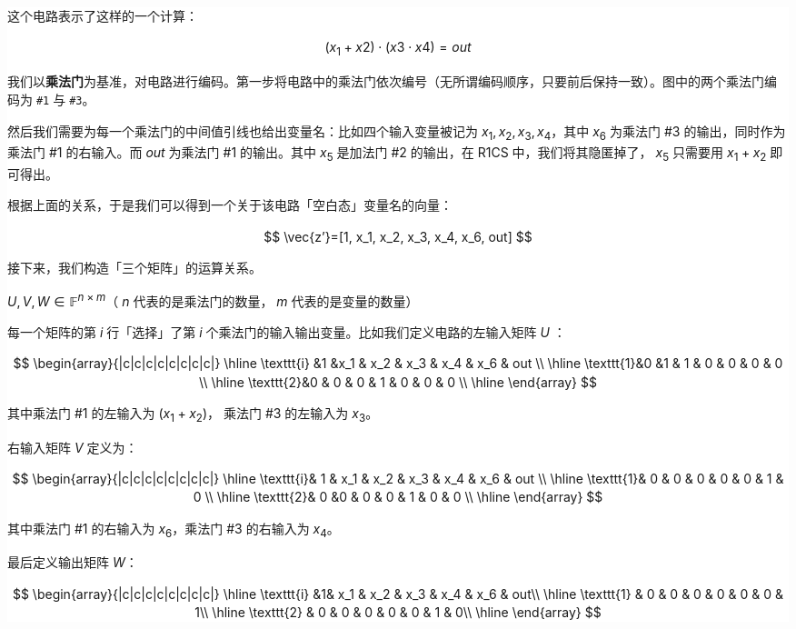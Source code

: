 
这个电路表示了这样的一个计算：

$$
(x_1 + x2) \cdot (x3 \cdot x4) = out
$$

我们以**乘法门**为基准，对电路进行编码。第一步将电路中的乘法门依次编号（无所谓编码顺序，只要前后保持一致）。图中的两个乘法门编码为 `#1` 与 `#3`。

然后我们需要为每一个乘法门的中间值引线也给出变量名：比如四个输入变量被记为 $x_1, x_2, x_3, x_4$，其中 $x_6$ 为乘法门 #3 的输出，同时作为乘法门 #1 的右输入。而 $out$ 为乘法门 #1 的输出。其中 $x_5$ 是加法门 #2 的输出，在 R1CS 中，我们将其隐匿掉了， $x_5$ 只需要用 $x_1+x_2$ 即可得出。

根据上面的关系，于是我们可以得到一个关于该电路「空白态」变量名的向量：

$$
\vec{z’}=[1, x_1, x_2, x_3, x_4, x_6, out]
$$

接下来，我们构造「三个矩阵」的运算关系。

$U, V, W \in \mathbb{F}^{n\times m}$（ $n$ 代表的是乘法门的数量， $m$ 代表的是变量的数量）

每一个矩阵的第 $i$ 行「选择」了第 $i$ 个乘法门的输入输出变量。比如我们定义电路的左输入矩阵  $U$ ：

$$
\begin{array}{|c|c|c|c|c|c|c|c|}
\hline
\texttt{i} &1 &x_1 & x_2 & x_3 & x_4 & x_6 & out \\
\hline
\texttt{1}&0 &1 & 1 & 0 & 0 & 0 & 0 \\
\hline
\texttt{2}&0 & 0 & 0 & 1 & 0 & 0 & 0 \\
\hline
\end{array}
$$

其中乘法门 #1 的左输入为 $(x_1+x_2)$， 乘法门 #3 的左输入为 $x_3$。

右输入矩阵 $V$ 定义为：

$$
\begin{array}{|c|c|c|c|c|c|c|c|}
\hline
\texttt{i}& 1 & x_1 & x_2 & x_3 & x_4 & x_6 & out \\
\hline
\texttt{1}& 0 & 0 & 0 & 0 & 0 & 1 & 0 \\
\hline
\texttt{2}& 0 &0 & 0 & 0 & 1 & 0 & 0  \\
\hline
\end{array}
$$

其中乘法门 #1 的右输入为 $x_6$，乘法门 #3 的右输入为 $x_4$。

最后定义输出矩阵 $W$：

$$
\begin{array}{|c|c|c|c|c|c|c|c|}
\hline
 \texttt{i} &1& x_1 & x_2 & x_3 & x_4 & x_6 & out\\
\hline
 \texttt{1} & 0 & 0 & 0 & 0 & 0 & 0 & 1\\
\hline
 \texttt{2} & 0 & 0 & 0 & 0 & 0 & 1 & 0\\
\hline
\end{array}
$$
